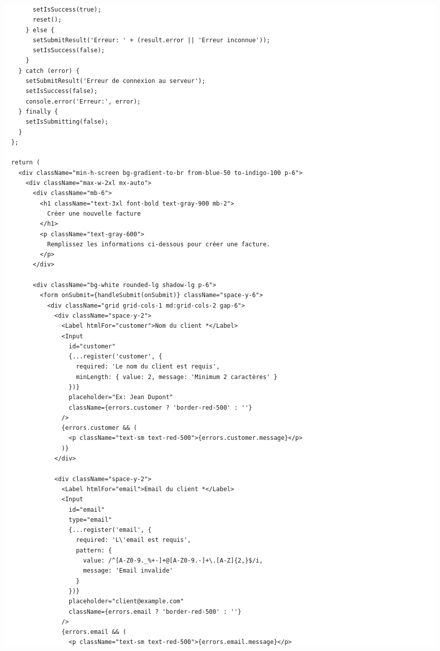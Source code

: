 ```tsx
        setIsSuccess(true);
        reset();
      } else {
        setSubmitResult('Erreur: ' + (result.error || 'Erreur inconnue'));
        setIsSuccess(false);
      }
    } catch (error) {
      setSubmitResult('Erreur de connexion au serveur');
      setIsSuccess(false);
      console.error('Erreur:', error);
    } finally {
      setIsSubmitting(false);
    }
  };

  return (
    <div className="min-h-screen bg-gradient-to-br from-blue-50 to-indigo-100 p-6">
      <div className="max-w-2xl mx-auto">
        <div className="mb-6">
          <h1 className="text-3xl font-bold text-gray-900 mb-2">
            Créer une nouvelle facture
          </h1>
          <p className="text-gray-600">
            Remplissez les informations ci-dessous pour créer une facture.
          </p>
        </div>

        <div className="bg-white rounded-lg shadow-lg p-6">
          <form onSubmit={handleSubmit(onSubmit)} className="space-y-6">
            <div className="grid grid-cols-1 md:grid-cols-2 gap-6">
              <div className="space-y-2">
                <Label htmlFor="customer">Nom du client *</Label>
                <Input
                  id="customer"
                  {...register('customer', { 
                    required: 'Le nom du client est requis',
                    minLength: { value: 2, message: 'Minimum 2 caractères' }
                  })}
                  placeholder="Ex: Jean Dupont"
                  className={errors.customer ? 'border-red-500' : ''}
                />
                {errors.customer && (
                  <p className="text-sm text-red-500">{errors.customer.message}</p>
                )}
              </div>

              <div className="space-y-2">
                <Label htmlFor="email">Email du client *</Label>
                <Input
                  id="email"
                  type="email"
                  {...register('email', {
                    required: 'L\'email est requis',
                    pattern: {
                      value: /^[A-Z0-9._%+-]+@[A-Z0-9.-]+\.[A-Z]{2,}$/i,
                      message: 'Email invalide'
                    }
                  })}
                  placeholder="client@example.com"
                  className={errors.email ? 'border-red-500' : ''}
                />
                {errors.email && (
                  <p className="text-sm text-red-500">{errors.email.message}</p>
```